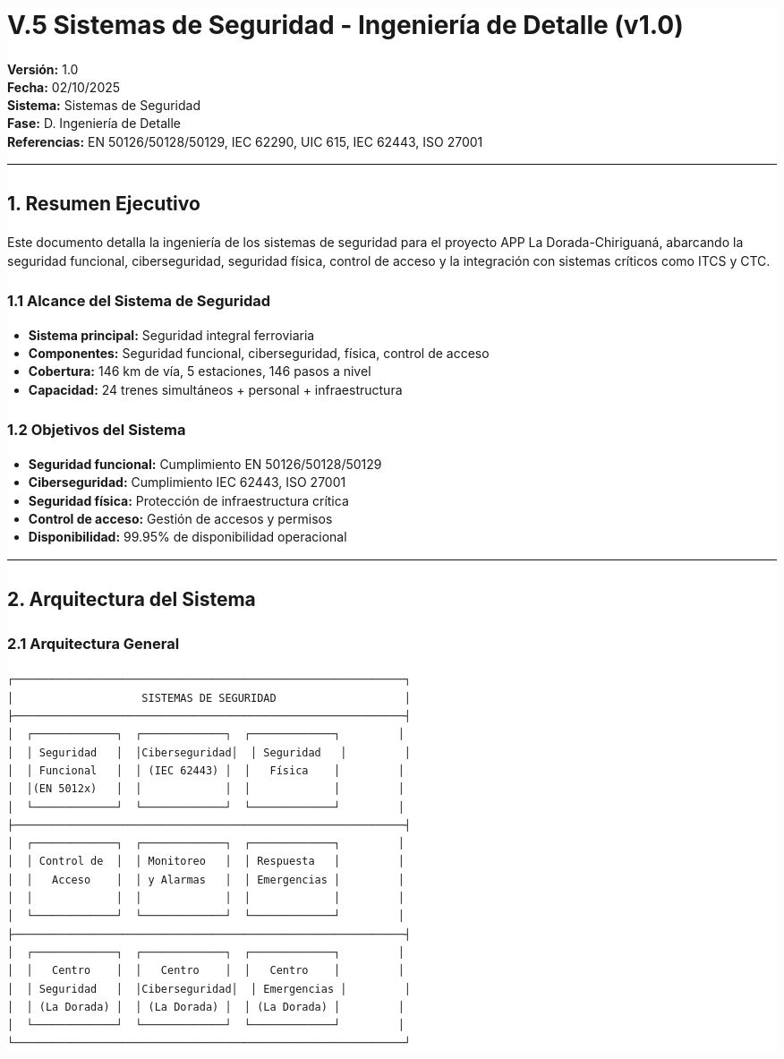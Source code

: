 # V.5 Sistemas de Seguridad - Ingeniería de Detalle (v1.0)

**Versión:** 1.0  
**Fecha:** 02/10/2025  
**Sistema:** Sistemas de Seguridad  
**Fase:** D. Ingeniería de Detalle  
**Referencias:** EN 50126/50128/50129, IEC 62290, UIC 615, IEC 62443, ISO 27001

---

## 1. Resumen Ejecutivo

Este documento detalla la ingeniería de los sistemas de seguridad para el proyecto APP La Dorada-Chiriguaná, abarcando la seguridad funcional, ciberseguridad, seguridad física, control de acceso y la integración con sistemas críticos como ITCS y CTC.

### 1.1 Alcance del Sistema de Seguridad
- **Sistema principal:** Seguridad integral ferroviaria
- **Componentes:** Seguridad funcional, ciberseguridad, física, control de acceso
- **Cobertura:** 146 km de vía, 5 estaciones, 146 pasos a nivel
- **Capacidad:** 24 trenes simultáneos + personal + infraestructura

### 1.2 Objetivos del Sistema
- **Seguridad funcional:** Cumplimiento EN 50126/50128/50129
- **Ciberseguridad:** Cumplimiento IEC 62443, ISO 27001
- **Seguridad física:** Protección de infraestructura crítica
- **Control de acceso:** Gestión de accesos y permisos
- **Disponibilidad:** 99.95% de disponibilidad operacional

---

## 2. Arquitectura del Sistema

### 2.1 Arquitectura General
```
┌─────────────────────────────────────────────────────────────┐
│                    SISTEMAS DE SEGURIDAD                    │
├─────────────────────────────────────────────────────────────┤
│  ┌─────────────┐  ┌─────────────┐  ┌─────────────┐         │
│  │ Seguridad   │  │Ciberseguridad│  │ Seguridad   │         │
│  │ Funcional   │  │ (IEC 62443) │  │   Física    │         │
│  │(EN 5012x)   │  │             │  │             │         │
│  └─────────────┘  └─────────────┘  └─────────────┘         │
├─────────────────────────────────────────────────────────────┤
│  ┌─────────────┐  ┌─────────────┐  ┌─────────────┐         │
│  │ Control de  │  │ Monitoreo   │  │ Respuesta   │         │
│  │   Acceso    │  │ y Alarmas   │  │ Emergencias │         │
│  │             │  │             │  │             │         │
│  └─────────────┘  └─────────────┘  └─────────────┘         │
├─────────────────────────────────────────────────────────────┤
│  ┌─────────────┐  ┌─────────────┐  ┌─────────────┐         │
│  │   Centro    │  │   Centro    │  │   Centro    │         │
│  │ Seguridad   │  │Ciberseguridad│  │ Emergencias │         │
│  │ (La Dorada) │  │ (La Dorada) │  │ (La Dorada) │         │
│  └─────────────┘  └─────────────┘  └─────────────┘         │
└─────────────────────────────────────────────────────────────┘
```
